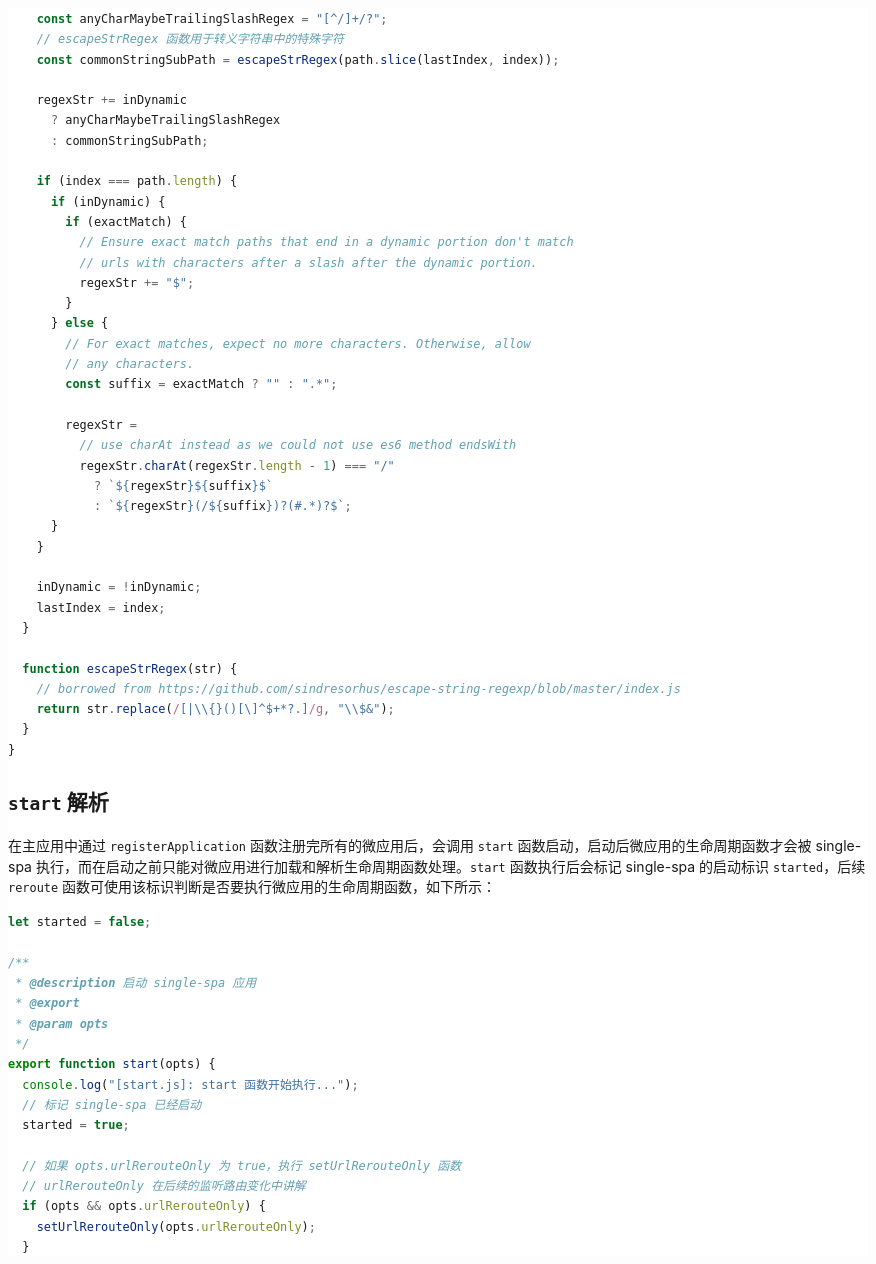 ``` javascript
    const anyCharMaybeTrailingSlashRegex = "[^/]+/?";
    // escapeStrRegex 函数用于转义字符串中的特殊字符
    const commonStringSubPath = escapeStrRegex(path.slice(lastIndex, index));

    regexStr += inDynamic
      ? anyCharMaybeTrailingSlashRegex
      : commonStringSubPath;

    if (index === path.length) {
      if (inDynamic) {
        if (exactMatch) {
          // Ensure exact match paths that end in a dynamic portion don't match
          // urls with characters after a slash after the dynamic portion.
          regexStr += "$";
        }
      } else {
        // For exact matches, expect no more characters. Otherwise, allow
        // any characters.
        const suffix = exactMatch ? "" : ".*";

        regexStr =
          // use charAt instead as we could not use es6 method endsWith
          regexStr.charAt(regexStr.length - 1) === "/"
            ? `${regexStr}${suffix}$`
            : `${regexStr}(/${suffix})?(#.*)?$`;
      }
    }

    inDynamic = !inDynamic;
    lastIndex = index;
  }

  function escapeStrRegex(str) {
    // borrowed from https://github.com/sindresorhus/escape-string-regexp/blob/master/index.js
    return str.replace(/[|\\{}()[\]^$+*?.]/g, "\\$&");
  }
}
```

## `start` 解析

在主应用中通过 `registerApplication` 函数注册完所有的微应用后，会调用 `start` 函数启动，启动后微应用的生命周期函数才会被 single-spa 执行，而在启动之前只能对微应用进行加载和解析生命周期函数处理。`start` 函数执行后会标记 single-spa 的启动标识 `started`，后续`reroute` 函数可使用该标识判断是否要执行微应用的生命周期函数，如下所示：

``` javascript
let started = false;

/**
 * @description 启动 single-spa 应用
 * @export
 * @param opts
 */
export function start(opts) {
  console.log("[start.js]: start 函数开始执行...");
  // 标记 single-spa 已经启动
  started = true;

  // 如果 opts.urlRerouteOnly 为 true，执行 setUrlRerouteOnly 函数
  // urlRerouteOnly 在后续的监听路由变化中讲解
  if (opts && opts.urlRerouteOnly) {
    setUrlRerouteOnly(opts.urlRerouteOnly);
  }
```